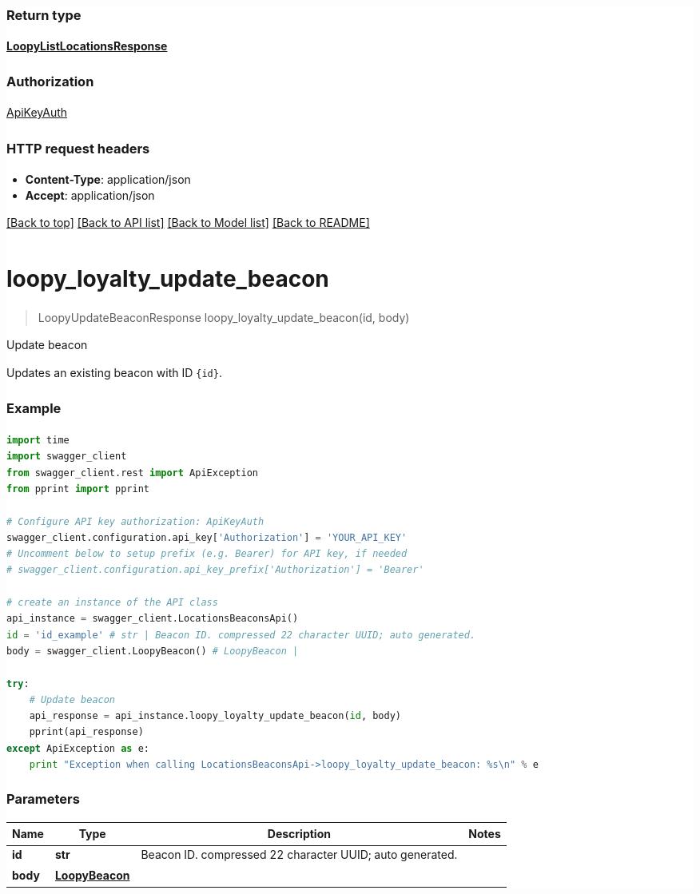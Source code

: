 ### Return type

[**LoopyListLocationsResponse**](LoopyListLocationsResponse.md)

### Authorization

[ApiKeyAuth](../README.md#ApiKeyAuth)

### HTTP request headers

 - **Content-Type**: application/json
 - **Accept**: application/json

[[Back to top]](#) [[Back to API list]](../README.md#documentation-for-api-endpoints) [[Back to Model list]](../README.md#documentation-for-models) [[Back to README]](../README.md)

# **loopy_loyalty_update_beacon**
> LoopyUpdateBeaconResponse loopy_loyalty_update_beacon(id, body)

Update beacon

Updates an existing beacon with ID `{id}`.

### Example 
```python
import time
import swagger_client
from swagger_client.rest import ApiException
from pprint import pprint

# Configure API key authorization: ApiKeyAuth
swagger_client.configuration.api_key['Authorization'] = 'YOUR_API_KEY'
# Uncomment below to setup prefix (e.g. Bearer) for API key, if needed
# swagger_client.configuration.api_key_prefix['Authorization'] = 'Bearer'

# create an instance of the API class
api_instance = swagger_client.LocationsBeaconsApi()
id = 'id_example' # str | Beacon ID. compressed 22 character UUID; auto generated.
body = swagger_client.LoopyBeacon() # LoopyBeacon | 

try: 
    # Update beacon
    api_response = api_instance.loopy_loyalty_update_beacon(id, body)
    pprint(api_response)
except ApiException as e:
    print "Exception when calling LocationsBeaconsApi->loopy_loyalty_update_beacon: %s\n" % e
```

### Parameters

Name | Type | Description  | Notes
------------- | ------------- | ------------- | -------------
 **id** | **str**| Beacon ID. compressed 22 character UUID; auto generated. | 
 **body** | [**LoopyBeacon**](LoopyBeacon.md)|  | 
